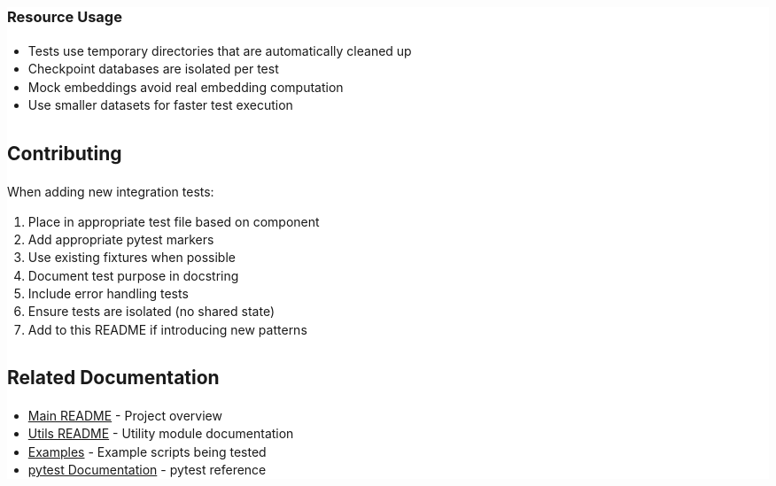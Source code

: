 ### Resource Usage
- Tests use temporary directories that are automatically cleaned up
- Checkpoint databases are isolated per test
- Mock embeddings avoid real embedding computation
- Use smaller datasets for faster test execution

## Contributing

When adding new integration tests:
1. Place in appropriate test file based on component
2. Add appropriate pytest markers
3. Use existing fixtures when possible
4. Document test purpose in docstring
5. Include error handling tests
6. Ensure tests are isolated (no shared state)
7. Add to this README if introducing new patterns

## Related Documentation

- [Main README](../../README.md) - Project overview
- [Utils README](../../utils/README.md) - Utility module documentation
- [Examples](../../examples/) - Example scripts being tested
- [pytest Documentation](https://docs.pytest.org/) - pytest reference
